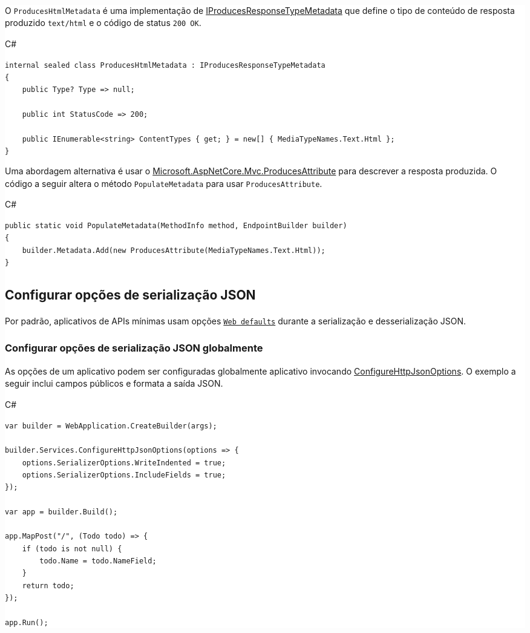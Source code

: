 O `ProducesHtmlMetadata` é uma implementação de [IProducesResponseTypeMetadata](https://learn.microsoft.com/pt-br/dotnet/api/microsoft.aspnetcore.http.metadata.iproducesresponsetypemetadata) que define o tipo de conteúdo de resposta produzido `text/html` e o código de status `200 OK`.

C#

```
internal sealed class ProducesHtmlMetadata : IProducesResponseTypeMetadata
{
    public Type? Type => null;

    public int StatusCode => 200;

    public IEnumerable<string> ContentTypes { get; } = new[] { MediaTypeNames.Text.Html };
}
```

Uma abordagem alternativa é usar o [Microsoft.AspNetCore.Mvc.ProducesAttribute](https://learn.microsoft.com/pt-br/dotnet/api/microsoft.aspnetcore.mvc.producesattribute) para descrever a resposta produzida. O código a seguir altera o método `PopulateMetadata` para usar `ProducesAttribute`.

C#

```
public static void PopulateMetadata(MethodInfo method, EndpointBuilder builder)
{
    builder.Metadata.Add(new ProducesAttribute(MediaTypeNames.Text.Html));
}
```

[](https://learn.microsoft.com/pt-br/aspnet/core/fundamentals/minimal-apis/responses?view=aspnetcore-8.0#configure-json-serialization-options)

## Configurar opções de serialização JSON

Por padrão, aplicativos de APIs mínimas usam opções [`Web defaults`](https://learn.microsoft.com/pt-br/dotnet/standard/serialization/system-text-json-configure-options#web-defaults-for-jsonserializeroptions) durante a serialização e desserialização JSON.

[](https://learn.microsoft.com/pt-br/aspnet/core/fundamentals/minimal-apis/responses?view=aspnetcore-8.0#configure-json-serialization-options-globally)

### Configurar opções de serialização JSON globalmente

As opções de um aplicativo podem ser configuradas globalmente aplicativo invocando [ConfigureHttpJsonOptions](https://learn.microsoft.com/pt-br/dotnet/api/microsoft.extensions.dependencyinjection.httpjsonserviceextensions.configurehttpjsonoptions). O exemplo a seguir inclui campos públicos e formata a saída JSON.

C#

```
var builder = WebApplication.CreateBuilder(args);

builder.Services.ConfigureHttpJsonOptions(options => {
    options.SerializerOptions.WriteIndented = true;
    options.SerializerOptions.IncludeFields = true;
});

var app = builder.Build();

app.MapPost("/", (Todo todo) => {
    if (todo is not null) {
        todo.Name = todo.NameField;
    }
    return todo;
});

app.Run();
```